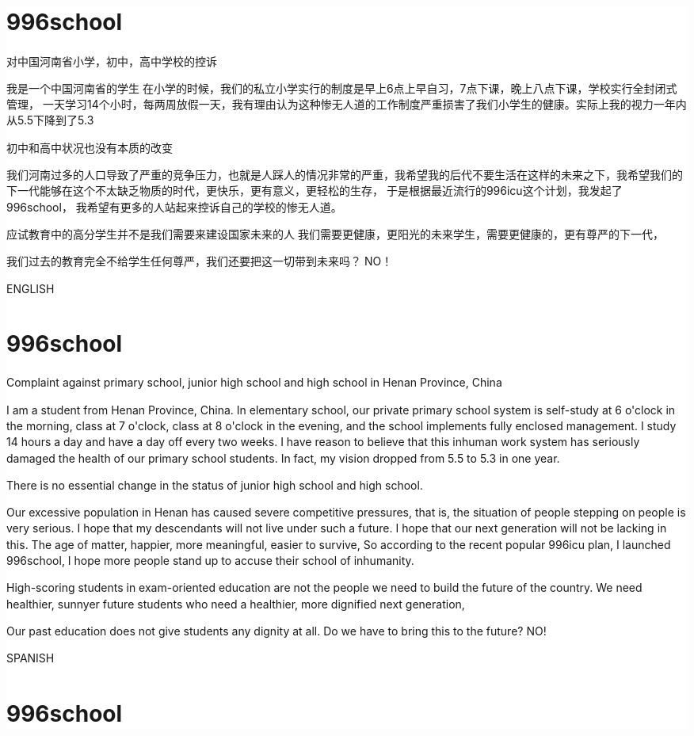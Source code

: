 # 996school

对中国河南省小学，初中，高中学校的控诉

我是一个中国河南省的学生
在小学的时候，我们的私立小学实行的制度是早上6点上早自习，7点下课，晚上八点下课，学校实行全封闭式管理，
一天学习14个小时，每两周放假一天，我有理由认为这种惨无人道的工作制度严重损害了我们小学生的健康。实际上我的视力一年内从5.5下降到了5.3

初中和高中状况也没有本质的改变

我们河南过多的人口导致了严重的竞争压力，也就是人踩人的情况非常的严重，我希望我的后代不要生活在这样的未来之下，我希望我们的下一代能够在这个不太缺乏物质的时代，更快乐，更有意义，更轻松的生存， 
于是根据最近流行的996icu这个计划，我发起了996school， 我希望有更多的人站起来控诉自己的学校的惨无人道。 

应试教育中的高分学生并不是我们需要来建设国家未来的人
我们需要更健康，更阳光的未来学生，需要更健康的，更有尊严的下一代，

我们过去的教育完全不给学生任何尊严，我们还要把这一切带到未来吗？
NO！

ENGLISH

# 996school

Complaint against primary school, junior high school and high school in Henan Province, China

I am a student from Henan Province, China.
In elementary school, our private primary school system is self-study at 6 o'clock in the morning, class at 7 o'clock, class at 8 o'clock in the evening, and the school implements fully enclosed management.
I study 14 hours a day and have a day off every two weeks. I have reason to believe that this inhuman work system has seriously damaged the health of our primary school students. In fact, my vision dropped from 5.5 to 5.3 in one year.

There is no essential change in the status of junior high school and high school.

Our excessive population in Henan has caused severe competitive pressures, that is, the situation of people stepping on people is very serious. I hope that my descendants will not live under such a future. I hope that our next generation will not be lacking in this. The age of matter, happier, more meaningful, easier to survive,
So according to the recent popular 996icu plan, I launched 996school, I hope more people stand up to accuse their school of inhumanity.

High-scoring students in exam-oriented education are not the people we need to build the future of the country.
We need healthier, sunnyer future students who need a healthier, more dignified next generation,

Our past education does not give students any dignity at all. Do we have to bring this to the future?
NO!

SPANISH

# 996school
